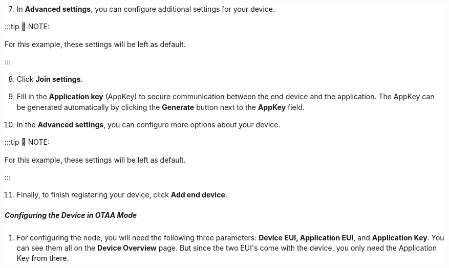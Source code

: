 7. In **Advanced settings**, you can configure additional settings for your device. 

    <rk-img
      src="/assets/images/wisnode/rak7204/quickstart/5.connecting-to-ttn/image009.png"
      width="100%"
      caption="Advanced network layer settings of the device"
    />

:::tip 📝 NOTE:

For this example, these settings will be left as default.

:::


8. Click **Join settings**.

    <rk-img
      src="/assets/images/wisnode/rak7204/quickstart/5.connecting-to-ttn/image010.png"
      width="100%"
      caption="Join settings for OTAA mode"
    />

9. Fill in the **Application key** (AppKey) to secure communication between the end device and the application. The AppKey can be generated automatically by clicking the **Generate** button next to the **AppKey** field.

    <rk-img
      src="/assets/images/wisnode/rak7204/quickstart/5.connecting-to-ttn/image011.png"
      width="100%"
      caption="Generate the AppKey"
    />

10. In the **Advanced settings**, you can configure more options about your device.

    <rk-img
      src="/assets/images/wisnode/rak7204/quickstart/5.connecting-to-ttn/image012.png"
      width="100%"
      caption="Advanced join settings for OTAA mode"
    />

:::tip 📝 NOTE:

For this example, these settings will be left as default.

:::

11. Finally, to finish registering your device, click **Add end device**.


##### Configuring the Device in OTAA Mode


1. For configuring the node, you will need the following three parameters: **Device EUI, Application EUI**, and **Application Key**. You can see them all on the **Device Overview** page. But since the two EUI's come with the device, you only need the Application Key from there.

    <rk-img
      src="/assets/images/wisnode/rak7204/quickstart/5.connecting-to-ttn/image014.png"
      width="100%"
      caption="OTAA device parameters"
    />
